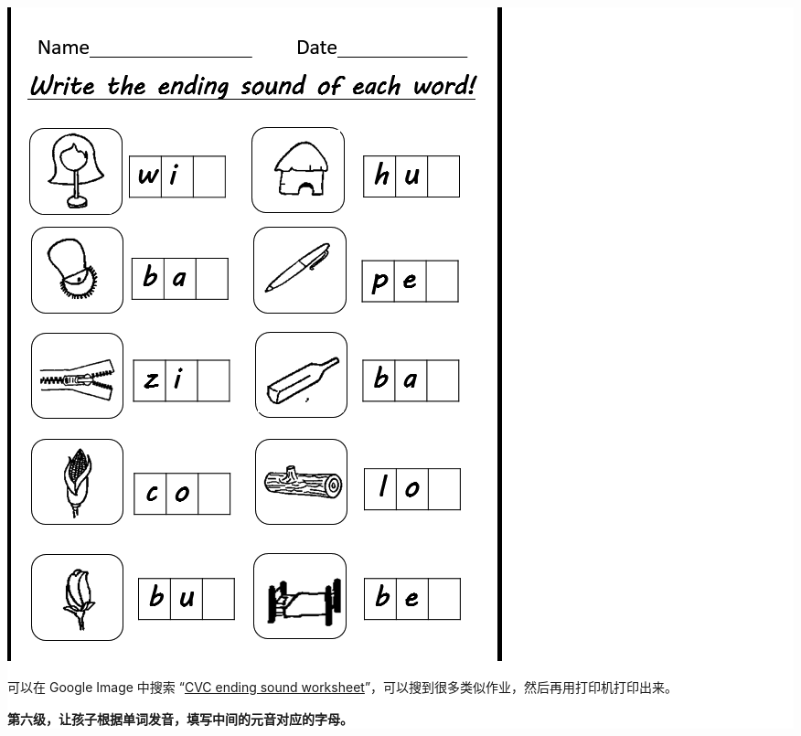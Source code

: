 ![](/media/files/2022/2022-07-02-cvc-ending-sound.png)

可以在 Google Image 中搜索 “[CVC ending sound worksheet](https://www.google.com/search?q=md+CVC+ending+sound+worksheet)”，可以搜到很多类似作业，然后再用打印机打印出来。


**第六级，让孩子根据单词发音，填写中间的元音对应的字母。**
